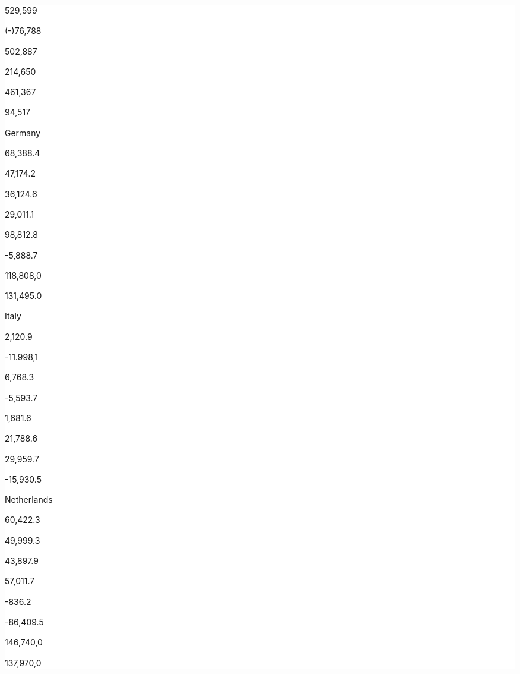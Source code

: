 529,599

(-)76,788

502,887

214,650

461,367

94,517

Germany

68,388.4

47,174.2

36,124.6

29,011.1

98,812.8

-5,888.7

118,808,0

131,495.0

Italy

2,120.9

-11.998,1

6,768.3

-5,593.7

1,681.6

21,788.6

29,959.7

-15,930.5

Netherlands

60,422.3

49,999.3

43,897.9

57,011.7

-836.2

-86,409.5

146,740,0

137,970,0
